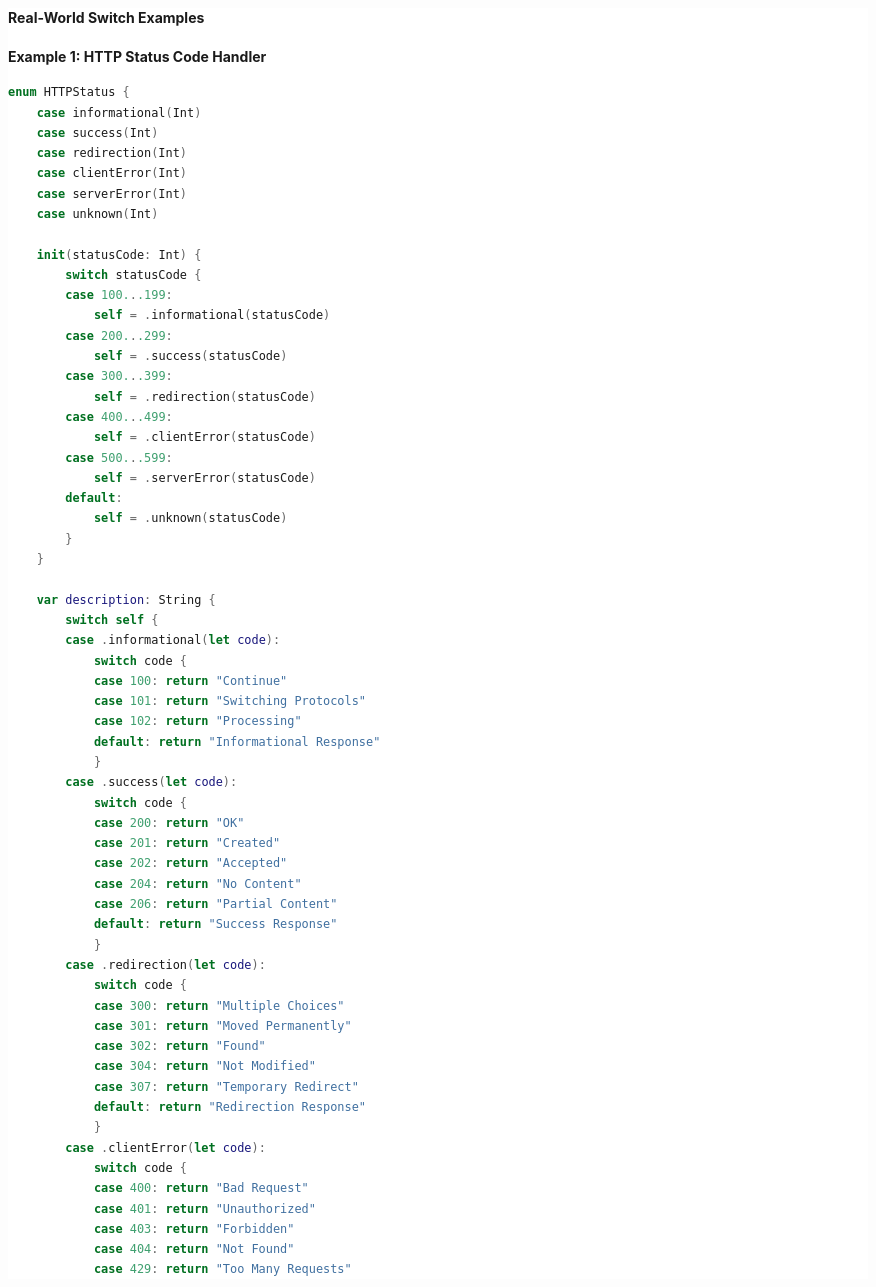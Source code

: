 
#### Real-World Switch Examples

**Example 1: HTTP Status Code Handler**

```swift
enum HTTPStatus {
    case informational(Int)
    case success(Int)
    case redirection(Int)
    case clientError(Int)
    case serverError(Int)
    case unknown(Int)
    
    init(statusCode: Int) {
        switch statusCode {
        case 100...199:
            self = .informational(statusCode)
        case 200...299:
            self = .success(statusCode)
        case 300...399:
            self = .redirection(statusCode)
        case 400...499:
            self = .clientError(statusCode)
        case 500...599:
            self = .serverError(statusCode)
        default:
            self = .unknown(statusCode)
        }
    }
    
    var description: String {
        switch self {
        case .informational(let code):
            switch code {
            case 100: return "Continue"
            case 101: return "Switching Protocols"
            case 102: return "Processing"
            default: return "Informational Response"
            }
        case .success(let code):
            switch code {
            case 200: return "OK"
            case 201: return "Created"
            case 202: return "Accepted"
            case 204: return "No Content"
            case 206: return "Partial Content"
            default: return "Success Response"
            }
        case .redirection(let code):
            switch code {
            case 300: return "Multiple Choices"
            case 301: return "Moved Permanently"
            case 302: return "Found"
            case 304: return "Not Modified"
            case 307: return "Temporary Redirect"
            default: return "Redirection Response"
            }
        case .clientError(let code):
            switch code {
            case 400: return "Bad Request"
            case 401: return "Unauthorized"
            case 403: return "Forbidden"
            case 404: return "Not Found"
            case 429: return "Too Many Requests"
```